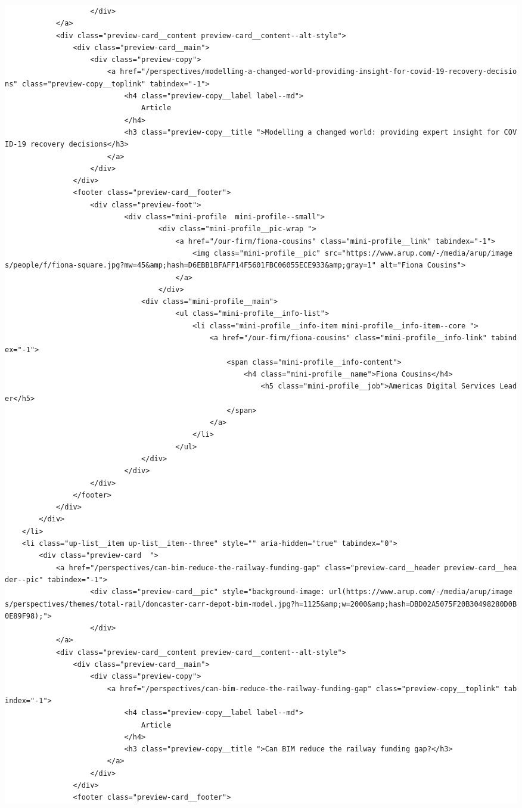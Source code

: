                         </div>
                </a>
                <div class="preview-card__content preview-card__content--alt-style">
                    <div class="preview-card__main">
                        <div class="preview-copy">
                            <a href="/perspectives/modelling-a-changed-world-providing-insight-for-covid-19-recovery-decisions" class="preview-copy__toplink" tabindex="-1">
                                <h4 class="preview-copy__label label--md">
                                    Article
                                </h4>
                                <h3 class="preview-copy__title ">Modelling a changed world: providing expert insight for COVID-19 recovery decisions</h3>
                            </a>
                        </div>
                    </div>
                    <footer class="preview-card__footer">
                        <div class="preview-foot">
                                <div class="mini-profile  mini-profile--small">
                                        <div class="mini-profile__pic-wrap ">
                                            <a href="/our-firm/fiona-cousins" class="mini-profile__link" tabindex="-1">
                                                <img class="mini-profile__pic" src="https://www.arup.com/-/media/arup/images/people/f/fiona-square.jpg?mw=45&amp;hash=D6EBB1BFAFF14F5601FBC06055ECE933&amp;gray=1" alt="Fiona Cousins">
                                            </a>
                                        </div>
                                    <div class="mini-profile__main">
                                            <ul class="mini-profile__info-list">
                                                <li class="mini-profile__info-item mini-profile__info-item--core ">
                                                    <a href="/our-firm/fiona-cousins" class="mini-profile__info-link" tabindex="-1">
                                                        <span class="mini-profile__info-content">
                                                            <h4 class="mini-profile__name">Fiona Cousins</h4>
                                                                <h5 class="mini-profile__job">Americas Digital Services Leader</h5>
                                                        </span>
                                                    </a>
                                                </li>
                                            </ul>
                                    </div>
                                </div>
                        </div>
                    </footer>
                </div>
            </div>
        </li>
        <li class="up-list__item up-list__item--three" style="" aria-hidden="true" tabindex="0">
            <div class="preview-card  ">
                <a href="/perspectives/can-bim-reduce-the-railway-funding-gap" class="preview-card__header preview-card__header--pic" tabindex="-1">
                        <div class="preview-card__pic" style="background-image: url(https://www.arup.com/-/media/arup/images/perspectives/themes/total-rail/doncaster-carr-depot-bim-model.jpg?h=1125&amp;w=2000&amp;hash=DBD02A5075F20B30498280D0B0E89F98);">
                        </div>
                </a>
                <div class="preview-card__content preview-card__content--alt-style">
                    <div class="preview-card__main">
                        <div class="preview-copy">
                            <a href="/perspectives/can-bim-reduce-the-railway-funding-gap" class="preview-copy__toplink" tabindex="-1">
                                <h4 class="preview-copy__label label--md">
                                    Article
                                </h4>
                                <h3 class="preview-copy__title ">Can BIM reduce the railway funding gap?</h3>
                            </a>
                        </div>
                    </div>
                    <footer class="preview-card__footer">